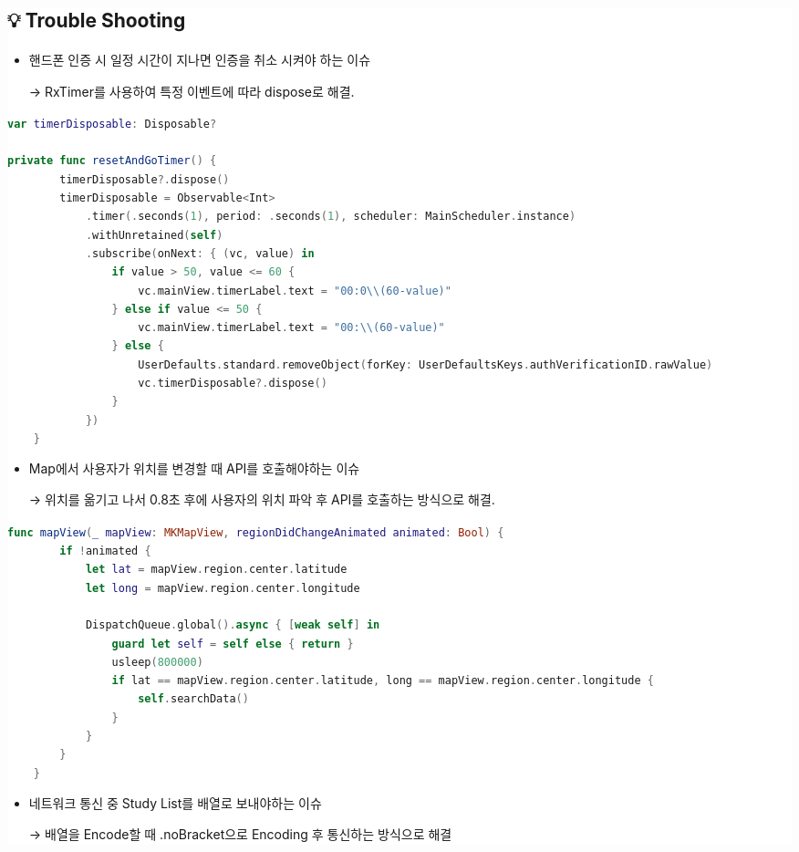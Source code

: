 ## 💡 Trouble Shooting

- 핸드폰 인증 시 일정 시간이 지나면 인증을 취소 시켜야 하는 이슈
    
    → RxTimer를 사용하여 특정 이벤트에 따라 dispose로 해결.
    

```swift
var timerDisposable: Disposable?

private func resetAndGoTimer() {
        timerDisposable?.dispose()
        timerDisposable = Observable<Int>
            .timer(.seconds(1), period: .seconds(1), scheduler: MainScheduler.instance)
            .withUnretained(self)
            .subscribe(onNext: { (vc, value) in
                if value > 50, value <= 60 {
                    vc.mainView.timerLabel.text = "00:0\\(60-value)"
                } else if value <= 50 {
                    vc.mainView.timerLabel.text = "00:\\(60-value)"
                } else {
                    UserDefaults.standard.removeObject(forKey: UserDefaultsKeys.authVerificationID.rawValue)
                    vc.timerDisposable?.dispose()
                }
            })
    }
```

- Map에서 사용자가 위치를 변경할 때 API를 호출해야하는 이슈
    
    → 위치를 옮기고 나서 0.8초 후에 사용자의 위치 파악 후 API를 호출하는 방식으로 해결.
    

```swift
func mapView(_ mapView: MKMapView, regionDidChangeAnimated animated: Bool) {
        if !animated {
            let lat = mapView.region.center.latitude
            let long = mapView.region.center.longitude
            
            DispatchQueue.global().async { [weak self] in
                guard let self = self else { return }
                usleep(800000)
                if lat == mapView.region.center.latitude, long == mapView.region.center.longitude {
                    self.searchData()
                }
            }
        }
    }
```

- 네트워크 통신 중 Study List를 배열로 보내야하는 이슈
    
    → 배열을 Encode할 때 .noBracket으로 Encoding 후 통신하는 방식으로 해결
    
